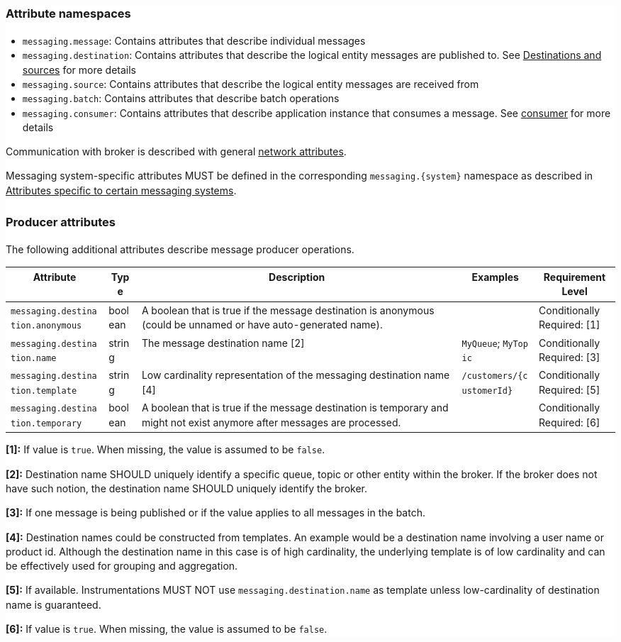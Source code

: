 ### Attribute namespaces

- `messaging.message`: Contains attributes that describe individual messages
- `messaging.destination`: Contains attributes that describe the logical entity
  messages are published to. See
  [Destinations and sources](#destinations-and-sources) for more details
- `messaging.source`: Contains attributes that describe the logical entity
  messages are received from
- `messaging.batch`: Contains attributes that describe batch operations
- `messaging.consumer`: Contains attributes that describe application instance
  that consumes a message. See [consumer](#consumer) for more details

Communication with broker is described with general [network attributes].

Messaging system-specific attributes MUST be defined in the corresponding
`messaging.{system}` namespace as described in
[Attributes specific to certain messaging systems](#attributes-specific-to-certain-messaging-systems).

[network attributes]: span-general.md#server-and-client-attributes
[`network.transport`]: span-general.md#network-attributes
[Hangfire]: https://www.hangfire.io/

### Producer attributes

The following additional attributes describe message producer operations.



| Attribute                         | Type    | Description                                                                                                              | Examples                  | Requirement Level           |
| --------------------------------- | ------- | ------------------------------------------------------------------------------------------------------------------------ | ------------------------- | --------------------------- |
| `messaging.destination.anonymous` | boolean | A boolean that is true if the message destination is anonymous (could be unnamed or have auto-generated name).           |                           | Conditionally Required: [1] |
| `messaging.destination.name`      | string  | The message destination name [2]                                                                                         | `MyQueue`; `MyTopic`      | Conditionally Required: [3] |
| `messaging.destination.template`  | string  | Low cardinality representation of the messaging destination name [4]                                                     | `/customers/{customerId}` | Conditionally Required: [5] |
| `messaging.destination.temporary` | boolean | A boolean that is true if the message destination is temporary and might not exist anymore after messages are processed. |                           | Conditionally Required: [6] |

**[1]:** If value is `true`. When missing, the value is assumed to be `false`.

**[2]:** Destination name SHOULD uniquely identify a specific queue, topic or
other entity within the broker. If the broker does not have such notion, the
destination name SHOULD uniquely identify the broker.

**[3]:** If one message is being published or if the value applies to all
messages in the batch.

**[4]:** Destination names could be constructed from templates. An example would
be a destination name involving a user name or product id. Although the
destination name in this case is of high cardinality, the underlying template is
of low cardinality and can be effectively used for grouping and aggregation.

**[5]:** If available. Instrumentations MUST NOT use
`messaging.destination.name` as template unless low-cardinality of destination
name is guaranteed.

**[6]:** If value is `true`. When missing, the value is assumed to be `false`.


